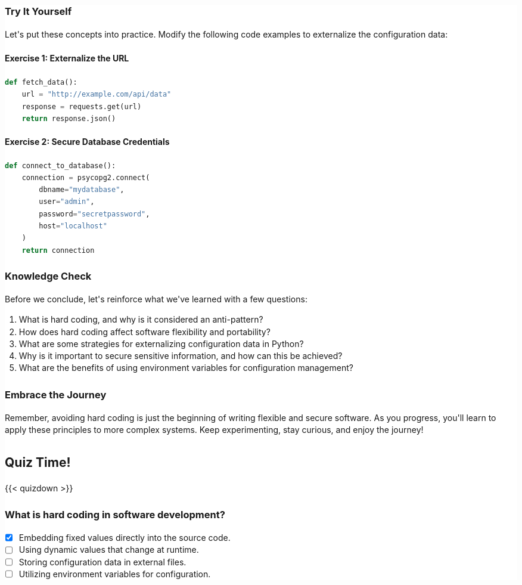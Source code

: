 ### Try It Yourself

Let's put these concepts into practice. Modify the following code examples to externalize the configuration data:

#### Exercise 1: Externalize the URL

```python
def fetch_data():
    url = "http://example.com/api/data"
    response = requests.get(url)
    return response.json()

```

#### Exercise 2: Secure Database Credentials

```python
def connect_to_database():
    connection = psycopg2.connect(
        dbname="mydatabase",
        user="admin",
        password="secretpassword",
        host="localhost"
    )
    return connection

```

### Knowledge Check

Before we conclude, let's reinforce what we've learned with a few questions:

1. What is hard coding, and why is it considered an anti-pattern?
2. How does hard coding affect software flexibility and portability?
3. What are some strategies for externalizing configuration data in Python?
4. Why is it important to secure sensitive information, and how can this be achieved?
5. What are the benefits of using environment variables for configuration management?

### Embrace the Journey

Remember, avoiding hard coding is just the beginning of writing flexible and secure software. As you progress, you'll learn to apply these principles to more complex systems. Keep experimenting, stay curious, and enjoy the journey!

## Quiz Time!

{{< quizdown >}}

### What is hard coding in software development?

- [x] Embedding fixed values directly into the source code.
- [ ] Using dynamic values that change at runtime.
- [ ] Storing configuration data in external files.
- [ ] Utilizing environment variables for configuration.
